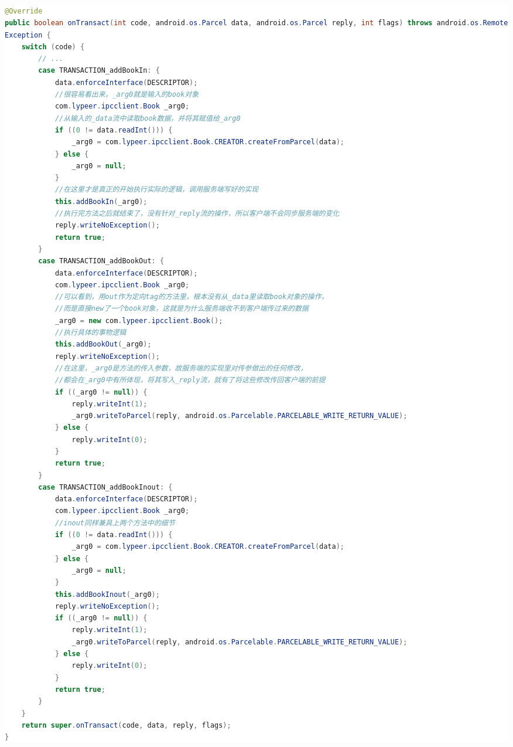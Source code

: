 ```java
@Override
public boolean onTransact(int code, android.os.Parcel data, android.os.Parcel reply, int flags) throws android.os.RemoteException {
    switch (code) {
        // ...
        case TRANSACTION_addBookIn: {
            data.enforceInterface(DESCRIPTOR);
            //很容易看出来，_arg0就是输入的book对象
            com.lypeer.ipcclient.Book _arg0;
            //从输入的_data流中读取book数据，并将其赋值给_arg0
            if ((0 != data.readInt())) {
                _arg0 = com.lypeer.ipcclient.Book.CREATOR.createFromParcel(data);
            } else {
                _arg0 = null;
            }
            //在这里才是真正的开始执行实际的逻辑，调用服务端写好的实现
            this.addBookIn(_arg0);
            //执行完方法之后就结束了，没有针对_reply流的操作，所以客户端不会同步服务端的变化
            reply.writeNoException();
            return true;
        }
        case TRANSACTION_addBookOut: {
            data.enforceInterface(DESCRIPTOR);
            com.lypeer.ipcclient.Book _arg0;
            //可以看到，用out作为定向tag的方法里，根本没有从_data里读取book对象的操作，
            //而是直接new了一个book对象，这就是为什么服务端收不到客户端传过来的数据
            _arg0 = new com.lypeer.ipcclient.Book();
            //执行具体的事物逻辑
            this.addBookOut(_arg0);
            reply.writeNoException();
            //在这里，_arg0是方法的传入参数，故服务端的实现里对传参做出的任何修改，
            //都会在_arg0中有所体现，将其写入_reply流，就有了将这些修改传回客户端的前提
            if ((_arg0 != null)) {
                reply.writeInt(1);
                _arg0.writeToParcel(reply, android.os.Parcelable.PARCELABLE_WRITE_RETURN_VALUE);
            } else {
                reply.writeInt(0);
            }
            return true;
        }
        case TRANSACTION_addBookInout: {
            data.enforceInterface(DESCRIPTOR);
            com.lypeer.ipcclient.Book _arg0;
            //inout同样兼具上两个方法中的细节
            if ((0 != data.readInt())) {
                _arg0 = com.lypeer.ipcclient.Book.CREATOR.createFromParcel(data);
            } else {
                _arg0 = null;
            }
            this.addBookInout(_arg0);
            reply.writeNoException();
            if ((_arg0 != null)) {
                reply.writeInt(1);
                _arg0.writeToParcel(reply, android.os.Parcelable.PARCELABLE_WRITE_RETURN_VALUE);
            } else {
                reply.writeInt(0);
            }
            return true;
        }
    }
    return super.onTransact(code, data, reply, flags);
}

```